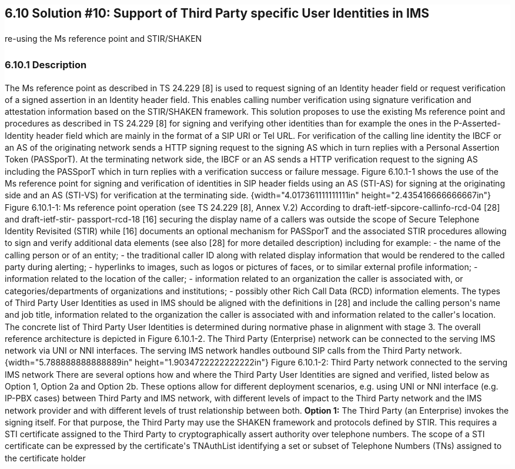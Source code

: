## 6.10 Solution #10: Support of Third Party specific User Identities in IMS
re-using the Ms reference point and STIR/SHAKEN
### 6.10.1 Description
The Ms reference point as described in TS 24.229 [8] is used to request
signing of an Identity header field or request verification of a signed
assertion in an Identity header field. This enables calling number
verification using signature verification and attestation information based on
the STIR/SHAKEN framework.
This solution proposes to use the existing Ms reference point and procedures
as described in TS 24.229 [8] for signing and verifying other identities than
for example the ones in the P-Asserted-Identity header field which are mainly
in the format of a SIP URI or Tel URL. For verification of the calling line
identity the IBCF or an AS of the originating network sends a HTTP signing
request to the signing AS which in turn replies with a Personal Assertion
Token (PASSporT). At the terminating network side, the IBCF or an AS sends a
HTTP verification request to the signing AS including the PASSporT which in
turn replies with a verification success or failure message. Figure 6.10.1-1
shows the use of the Ms reference point for signing and verification of
identities in SIP header fields using an AS (STI-AS) for signing at the
originating side and an AS (STI-VS) for verification at the terminating side.
{width="4.017361111111111in" height="2.435416666666667in"}
Figure 6.10.1-1: Ms reference point operation (see TS 24.229 [8], Annex V.2)
According to draft-ietf-sipcore-callinfo-rcd-04 [28] and draft-ietf-stir-
passport-rcd-18 [16] securing the display name of a callers was outside the
scope of Secure Telephone Identity Revisited (STIR) while [16] documents an
optional mechanism for PASSporT and the associated STIR procedures allowing to
sign and verify additional data elements (see also [28] for more detailed
description) including for example:
\- the name of the calling person or of an entity;
\- the traditional caller ID along with related display information that would
be rendered to the called party during alerting;
\- hyperlinks to images, such as logos or pictures of faces, or to similar
external profile information;
\- information related to the location of the caller;
\- information related to an organization the caller is associated with, or
categories/departments of organizations and institutions;
\- possibly other Rich Call Data (RCD) information elements.
The types of Third Party User Identities as used in IMS should be aligned with
the definitions in [28] and include the calling person\'s name and job title,
information related to the organization the caller is associated with and
information related to the caller\'s location. The concrete list of Third
Party User Identities is determined during normative phase in alignment with
stage 3.
The overall reference architecture is depicted in Figure 6.10.1-2. The Third
Party (Enterprise) network can be connected to the serving IMS network via UNI
or NNI interfaces. The serving IMS network handles outbound SIP calls from the
Third Party network.
{width="5.788888888888889in" height="1.9034722222222222in"}
Figure 6.10.1-2: Third Party network connected to the serving IMS network
There are several options how and where the Third Party User Identities are
signed and verified, listed below as Option 1, Option 2a and Option 2b. These
options allow for different deployment scenarios, e.g. using UNI or NNI
interface (e.g. IP-PBX cases) between Third Party and IMS network, with
different levels of impact to the Third Party network and the IMS network
provider and with different levels of trust relationship between both.
**Option 1:** The Third Party (an Enterprise) invokes the signing itself. For
that purpose, the Third Party may use the SHAKEN framework and protocols
defined by STIR. This requires a STI certificate assigned to the Third Party
to cryptographically assert authority over telephone numbers. The scope of a
STI certificate can be expressed by the certificate\'s TNAuthList identifying
a set or subset of Telephone Numbers (TNs) assigned to the certificate holder